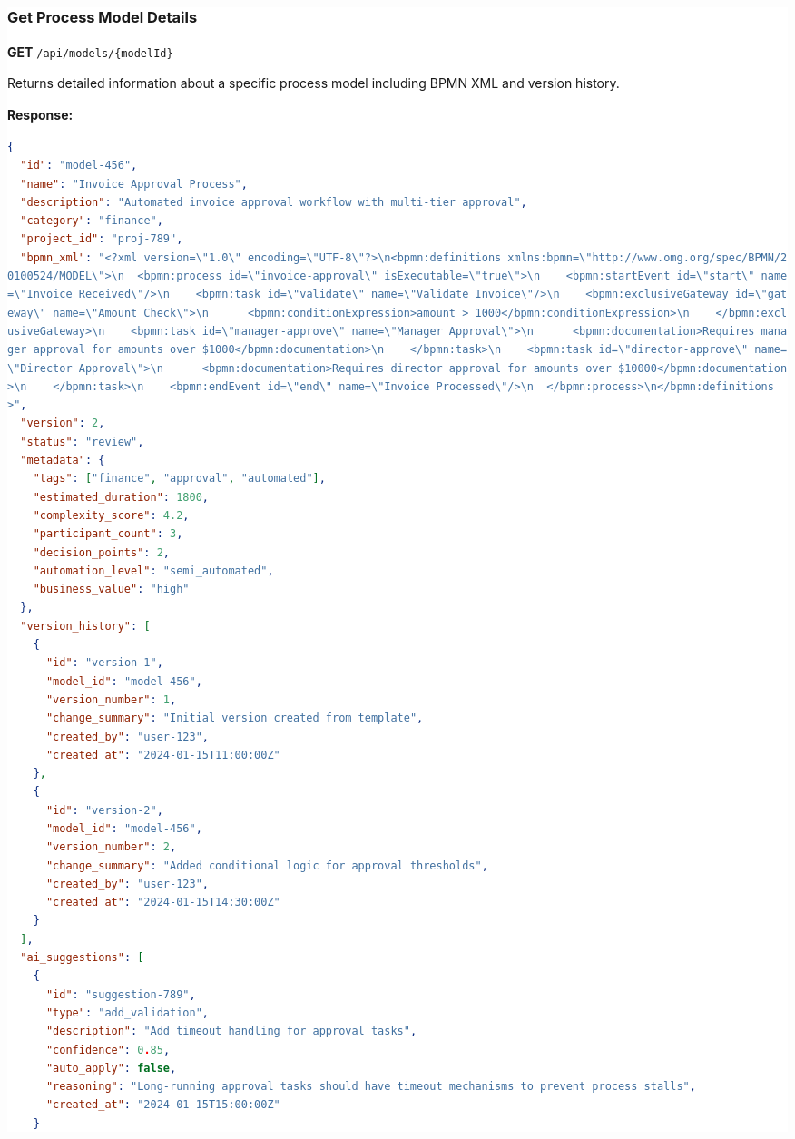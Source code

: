 
### Get Process Model Details
**GET** `/api/models/{modelId}`

Returns detailed information about a specific process model including BPMN XML and version history.

**Response:**
```json
{
  "id": "model-456",
  "name": "Invoice Approval Process",
  "description": "Automated invoice approval workflow with multi-tier approval",
  "category": "finance",
  "project_id": "proj-789",
  "bpmn_xml": "<?xml version=\"1.0\" encoding=\"UTF-8\"?>\n<bpmn:definitions xmlns:bpmn=\"http://www.omg.org/spec/BPMN/20100524/MODEL\">\n  <bpmn:process id=\"invoice-approval\" isExecutable=\"true\">\n    <bpmn:startEvent id=\"start\" name=\"Invoice Received\"/>\n    <bpmn:task id=\"validate\" name=\"Validate Invoice\"/>\n    <bpmn:exclusiveGateway id=\"gateway\" name=\"Amount Check\">\n      <bpmn:conditionExpression>amount > 1000</bpmn:conditionExpression>\n    </bpmn:exclusiveGateway>\n    <bpmn:task id=\"manager-approve\" name=\"Manager Approval\">\n      <bpmn:documentation>Requires manager approval for amounts over $1000</bpmn:documentation>\n    </bpmn:task>\n    <bpmn:task id=\"director-approve\" name=\"Director Approval\">\n      <bpmn:documentation>Requires director approval for amounts over $10000</bpmn:documentation>\n    </bpmn:task>\n    <bpmn:endEvent id=\"end\" name=\"Invoice Processed\"/>\n  </bpmn:process>\n</bpmn:definitions>",
  "version": 2,
  "status": "review",
  "metadata": {
    "tags": ["finance", "approval", "automated"],
    "estimated_duration": 1800,
    "complexity_score": 4.2,
    "participant_count": 3,
    "decision_points": 2,
    "automation_level": "semi_automated",
    "business_value": "high"
  },
  "version_history": [
    {
      "id": "version-1",
      "model_id": "model-456",
      "version_number": 1,
      "change_summary": "Initial version created from template",
      "created_by": "user-123",
      "created_at": "2024-01-15T11:00:00Z"
    },
    {
      "id": "version-2",
      "model_id": "model-456",
      "version_number": 2,
      "change_summary": "Added conditional logic for approval thresholds",
      "created_by": "user-123",
      "created_at": "2024-01-15T14:30:00Z"
    }
  ],
  "ai_suggestions": [
    {
      "id": "suggestion-789",
      "type": "add_validation",
      "description": "Add timeout handling for approval tasks",
      "confidence": 0.85,
      "auto_apply": false,
      "reasoning": "Long-running approval tasks should have timeout mechanisms to prevent process stalls",
      "created_at": "2024-01-15T15:00:00Z"
    }
```